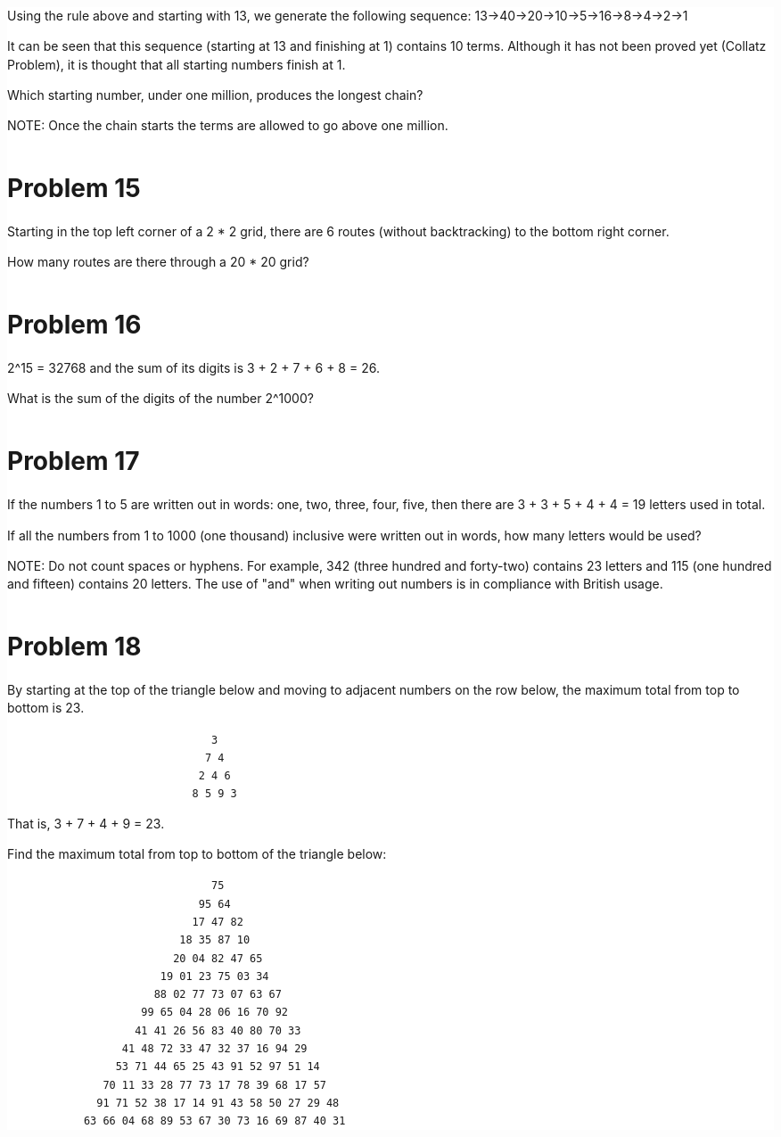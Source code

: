 Using the rule above and starting with 13, we generate the following
sequence:
                  13->40->20->10->5->16->8->4->2->1

It can be seen that this sequence (starting at 13 and finishing at 1)
contains 10 terms. Although it has not been proved yet (Collatz Problem),
it is thought that all starting numbers finish at 1.

Which starting number, under one million, produces the longest chain?

NOTE: Once the chain starts the terms are allowed to go above one million.


Problem 15
==========

Starting in the top left corner of a 2 * 2 grid, there are 6 routes
(without backtracking) to the bottom right corner.

How many routes are there through a 20 * 20 grid?


Problem 16
==========

2^15 = 32768 and the sum of its digits is 3 + 2 + 7 + 6 + 8 = 26.

What is the sum of the digits of the number 2^1000?


Problem 17
==========

If the numbers 1 to 5 are written out in words: one, two, three, four,
five, then there are 3 + 3 + 5 + 4 + 4 = 19 letters used in total.

If all the numbers from 1 to 1000 (one thousand) inclusive were written
out in words, how many letters would be used?

NOTE: Do not count spaces or hyphens. For example, 342 (three hundred and
forty-two) contains 23 letters and 115 (one hundred and fifteen) contains
20 letters. The use of "and" when writing out numbers is in compliance
with British usage.


Problem 18
==========

By starting at the top of the triangle below and moving to adjacent
numbers on the row below, the maximum total from top to bottom is 23.

                                    3
                                   7 4
                                  2 4 6
                                 8 5 9 3

That is, 3 + 7 + 4 + 9 = 23.

Find the maximum total from top to bottom of the triangle below:

                                    75
                                  95 64
                                 17 47 82
                               18 35 87 10
                              20 04 82 47 65
                            19 01 23 75 03 34
                           88 02 77 73 07 63 67
                         99 65 04 28 06 16 70 92
                        41 41 26 56 83 40 80 70 33
                      41 48 72 33 47 32 37 16 94 29
                     53 71 44 65 25 43 91 52 97 51 14
                   70 11 33 28 77 73 17 78 39 68 17 57
                  91 71 52 38 17 14 91 43 58 50 27 29 48
                63 66 04 68 89 53 67 30 73 16 69 87 40 31